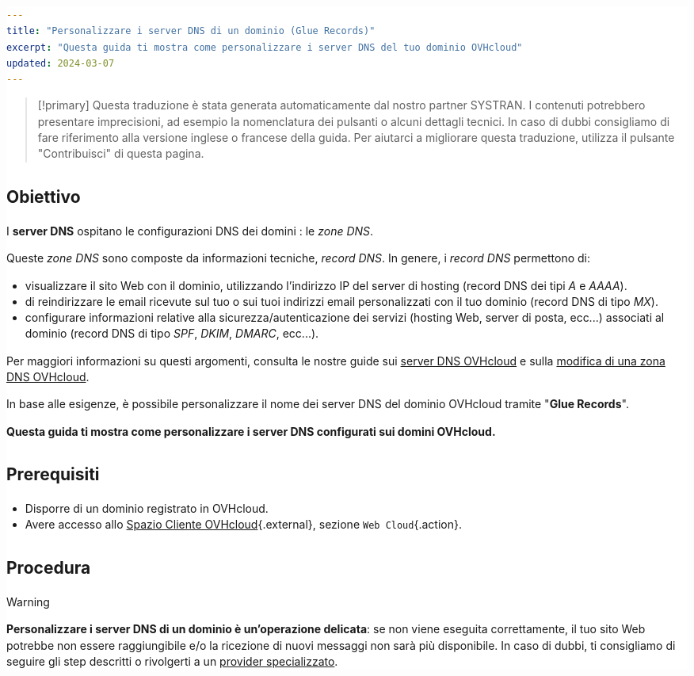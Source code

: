 ```yaml
---
title: "Personalizzare i server DNS di un dominio (Glue Records)"
excerpt: "Questa guida ti mostra come personalizzare i server DNS del tuo dominio OVHcloud"
updated: 2024-03-07
---
```


> [!primary]
> Questa traduzione è stata generata automaticamente dal nostro partner SYSTRAN. I contenuti potrebbero presentare imprecisioni, ad esempio la nomenclatura dei pulsanti o alcuni dettagli tecnici. In caso di dubbi consigliamo di fare riferimento alla versione inglese o francese della guida. Per aiutarci a migliorare questa traduzione, utilizza il pulsante "Contribuisci" di questa pagina.
>

## Obiettivo

I **server DNS** ospitano le configurazioni DNS dei domini : le *zone DNS*. 

Queste *zone DNS* sono composte da informazioni tecniche, *record DNS*. In genere, i *record DNS* permettono di:

- visualizzare il sito Web con il dominio, utilizzando l’indirizzo IP del server di hosting (record DNS dei tipi *A* e *AAAA*).
- di reindirizzare le email ricevute sul tuo o sui tuoi indirizzi email personalizzati con il tuo dominio (record DNS di tipo *MX*).
- configurare informazioni relative alla sicurezza/autenticazione dei servizi (hosting Web, server di posta, ecc...) associati al dominio (record DNS di tipo *SPF*, *DKIM*, *DMARC*, ecc...).

Per maggiori informazioni su questi argomenti, consulta le nostre guide sui [server DNS OVHcloud](/pages/web_cloud/domains/dns_server_general_information) e sulla [modifica di una zona DNS OVHcloud](/pages/web_cloud/domains/dns_zone_edit).

In base alle esigenze, è possibile personalizzare il nome dei server DNS del dominio OVHcloud tramite "**Glue Records**".

**Questa guida ti mostra come personalizzare i server DNS configurati sui domini OVHcloud.**

## Prerequisiti

- Disporre di un dominio registrato in OVHcloud.
- Avere accesso allo [Spazio Cliente OVHcloud](/links//manager){.external}, sezione `Web Cloud`{.action}.

## Procedura

> [!warning]
>
> **Personalizzare i server DNS di un dominio è un’operazione delicata**: se non viene eseguita correttamente, il tuo sito Web potrebbe non essere raggiungibile e/o la ricezione di nuovi messaggi non sarà più disponibile. 
> In caso di dubbi, ti consigliamo di seguire gli step descritti o rivolgerti a un [provider specializzato](/links//partner).
>

